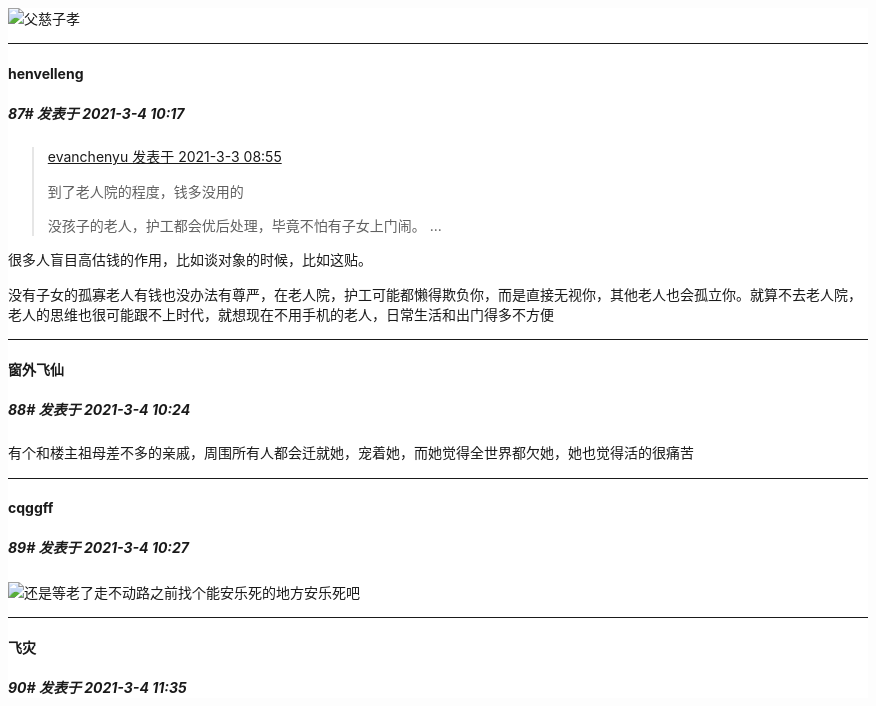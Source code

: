 
<img src="https://static.saraba1st.com/image/smiley/face2017/067.png" referrerpolicy="no-referrer">父慈子孝







*****

####  henvelleng  
##### 87#       发表于 2021-3-4 10:17



<blockquote><a href="httphttps://bbs.saraba1st.com/2b/forum.php?mod=redirect&amp;goto=findpost&amp;pid=50493051&amp;ptid=1990771" target="_blank">evanchenyu 发表于 2021-3-3 08:55</a>

到了老人院的程度，钱多没用的

没孩子的老人，护工都会优后处理，毕竟不怕有子女上门闹。 ...</blockquote>
很多人盲目高估钱的作用，比如谈对象的时候，比如这贴。


没有子女的孤寡老人有钱也没办法有尊严，在老人院，护工可能都懒得欺负你，而是直接无视你，其他老人也会孤立你。就算不去老人院，老人的思维也很可能跟不上时代，就想现在不用手机的老人，日常生活和出门得多不方便







*****

####  窗外飞仙  
##### 88#       发表于 2021-3-4 10:24




有个和楼主祖母差不多的亲戚，周围所有人都会迁就她，宠着她，而她觉得全世界都欠她，她也觉得活的很痛苦







*****

####  cqggff  
##### 89#       发表于 2021-3-4 10:27



<img src="https://static.saraba1st.com/image/smiley/face2017/001.png" referrerpolicy="no-referrer">还是等老了走不动路之前找个能安乐死的地方安乐死吧







*****

####  飞灾  
##### 90#       发表于 2021-3-4 11:35
